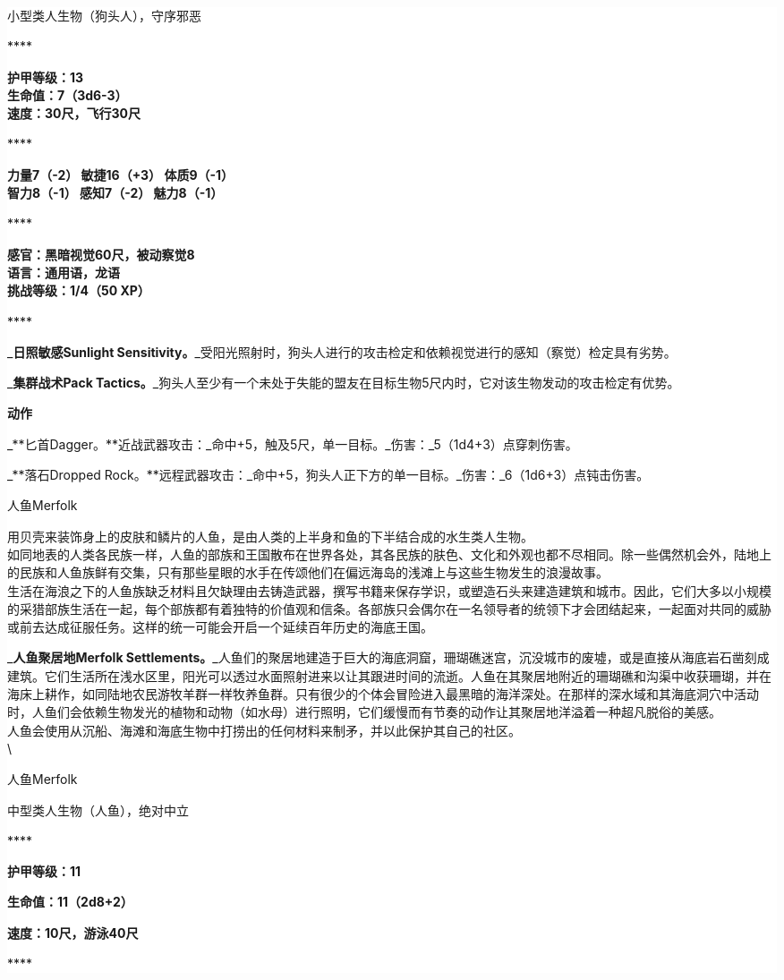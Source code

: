 小型类人生物（狗头人），守序邪恶

&#x20;****&#x20;

**护甲等级：13**\
**生命值：7（3d6-3）**\
**速度：30尺，飞行30尺**

&#x20;****&#x20;

**力量7（-2）       敏捷16（+3）     体质9（-1）**\
**智力8（-1）       感知7（-2）       魅力8（-1）**

&#x20;****&#x20;

**感官：黑暗视觉60尺，被动察觉8**\
**语言：通用语，龙语**\
**挑战等级：1/4（50 XP）**

&#x20;****&#x20;

&#x20; _**日照敏感Sunlight Sensitivity。**_受阳光照射时，狗头人进行的攻击检定和依赖视觉进行的感知（察觉）检定具有劣势。

&#x20; _**集群战术Pack Tactics。**_狗头人至少有一个未处于失能的盟友在目标生物5尺内时，它对该生物发动的攻击检定有优势。

**动作**

&#x20; _**匕首Dagger。**近战武器攻击：_命中+5，触及5尺，单一目标。_伤害：_5（1d4+3）点穿刺伤害。

&#x20; _**落石Dropped Rock。**远程武器攻击：_命中+5，狗头人正下方的单一目标。_伤害：_6（1d6+3）点钝击伤害。

&#x20;

人鱼Merfolk

&#x20;   用贝壳来装饰身上的皮肤和鳞片的人鱼，是由人类的上半身和鱼的下半结合成的水生类人生物。\
&#x20;   如同地表的人类各民族一样，人鱼的部族和王国散布在世界各处，其各民族的肤色、文化和外观也都不尽相同。除一些偶然机会外，陆地上的民族和人鱼族鲜有交集，只有那些星眼的水手在传颂他们在偏远海岛的浅滩上与这些生物发生的浪漫故事。\
&#x20;   生活在海浪之下的人鱼族缺乏材料且欠缺理由去铸造武器，撰写书籍来保存学识，或塑造石头来建造建筑和城市。因此，它们大多以小规模的采猎部族生活在一起，每个部族都有着独特的价值观和信条。各部族只会偶尔在一名领导者的统领下才会团结起来，一起面对共同的威胁或前去达成征服任务。这样的统一可能会开启一个延续百年历史的海底王国。

&#x20;   _**人鱼聚居地Merfolk Settlements。**_人鱼们的聚居地建造于巨大的海底洞窟，珊瑚礁迷宫，沉没城市的废墟，或是直接从海底岩石凿刻成建筑。它们生活所在浅水区里，阳光可以透过水面照射进来以让其跟进时间的流逝。人鱼在其聚居地附近的珊瑚礁和沟渠中收获珊瑚，并在海床上耕作，如同陆地农民游牧羊群一样牧养鱼群。只有很少的个体会冒险进入最黑暗的海洋深处。在那样的深水域和其海底洞穴中活动时，人鱼们会依赖生物发光的植物和动物（如水母）进行照明，它们缓慢而有节奏的动作让其聚居地洋溢着一种超凡脱俗的美感。\
&#x20;   人鱼会使用从沉船、海滩和海底生物中打捞出的任何材料来制矛，并以此保护其自己的社区。\
\


人鱼Merfolk

中型类人生物（人鱼），绝对中立

&#x20;****&#x20;

**护甲等级：11**

**生命值：11（2d8+2）**

**速度：10尺，游泳40尺**

&#x20;****&#x20;
